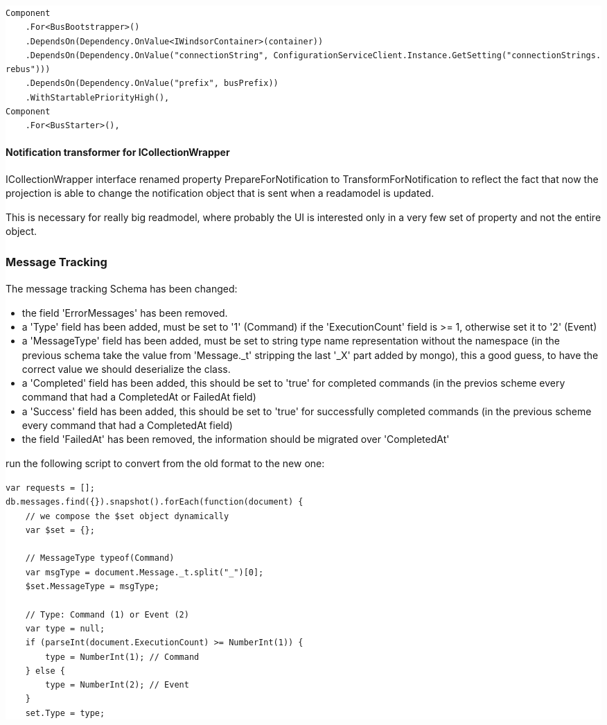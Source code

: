 
	Component
	    .For<BusBootstrapper>()
	    .DependsOn(Dependency.OnValue<IWindsorContainer>(container))
	    .DependsOn(Dependency.OnValue("connectionString", ConfigurationServiceClient.Instance.GetSetting("connectionStrings.rebus")))
	    .DependsOn(Dependency.OnValue("prefix", busPrefix))
	    .WithStartablePriorityHigh(),
	Component
	    .For<BusStarter>(),

#### Notification transformer for ICollectionWrapper

ICollectionWrapper interface renamed property PrepareForNotification to TransformForNotification to reflect the fact that now the projection is able to change the notification object that is sent when a readamodel is updated.

This is necessary for really big readmodel, where probably the UI is interested only in a very few set of property and not the entire object.

### Message Tracking

The message tracking Schema has been changed:

- the field 'ErrorMessages' has been removed.
- a 'Type' field has been added, must be set to '1' (Command) if the 'ExecutionCount' field is >= 1, otherwise set it to '2' (Event)
- a 'MessageType' field has been added, must be set to string type name representation without the namespace (in the previous schema take the value from 'Message._t' stripping the last '_X' part added by mongo), this a good guess, to have the correct value we should deserialize the class.
- a 'Completed' field has been added, this should be set to 'true' for completed commands (in the previos scheme every command that had a CompletedAt or FailedAt field)
- a 'Success' field has been added, this should be set to 'true' for successfully completed commands (in the previous scheme every command that had a CompletedAt field)
- the field 'FailedAt' has been removed, the information should be migrated over 'CompletedAt'

run the following script to convert from the old format to the new one:

	var requests = [];
	db.messages.find({}).snapshot().forEach(function(document) { 
		// we compose the $set object dynamically
        var $set = {};

		// MessageType typeof(Command)
        var msgType = document.Message._t.split("_")[0];
        $set.MessageType = msgType;

        // Type: Command (1) or Event (2)
        var type = null;
        if (parseInt(document.ExecutionCount) >= NumberInt(1)) {
        	type = NumberInt(1); // Command
        } else {
        	type = NumberInt(2); // Event
        }
		set.Type = type;
		